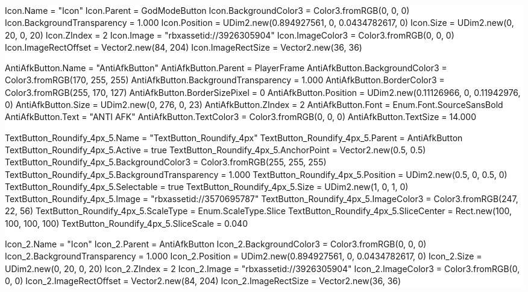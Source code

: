 Icon.Name = "Icon"
Icon.Parent = GodModeButton
Icon.BackgroundColor3 = Color3.fromRGB(0, 0, 0)
Icon.BackgroundTransparency = 1.000
Icon.Position = UDim2.new(0.894927561, 0, 0.0434782617, 0)
Icon.Size = UDim2.new(0, 20, 0, 20)
Icon.ZIndex = 2
Icon.Image = "rbxassetid://3926305904"
Icon.ImageColor3 = Color3.fromRGB(0, 0, 0)
Icon.ImageRectOffset = Vector2.new(84, 204)
Icon.ImageRectSize = Vector2.new(36, 36)

AntiAfkButton.Name = "AntiAfkButton"
AntiAfkButton.Parent = PlayerFrame
AntiAfkButton.BackgroundColor3 = Color3.fromRGB(170, 255, 255)
AntiAfkButton.BackgroundTransparency = 1.000
AntiAfkButton.BorderColor3 = Color3.fromRGB(255, 170, 127)
AntiAfkButton.BorderSizePixel = 0
AntiAfkButton.Position = UDim2.new(0.11126966, 0, 0.11942976, 0)
AntiAfkButton.Size = UDim2.new(0, 276, 0, 23)
AntiAfkButton.ZIndex = 2
AntiAfkButton.Font = Enum.Font.SourceSansBold
AntiAfkButton.Text = "ANTI AFK"
AntiAfkButton.TextColor3 = Color3.fromRGB(0, 0, 0)
AntiAfkButton.TextSize = 14.000

TextButton_Roundify_4px_5.Name = "TextButton_Roundify_4px"
TextButton_Roundify_4px_5.Parent = AntiAfkButton
TextButton_Roundify_4px_5.Active = true
TextButton_Roundify_4px_5.AnchorPoint = Vector2.new(0.5, 0.5)
TextButton_Roundify_4px_5.BackgroundColor3 = Color3.fromRGB(255, 255, 255)
TextButton_Roundify_4px_5.BackgroundTransparency = 1.000
TextButton_Roundify_4px_5.Position = UDim2.new(0.5, 0, 0.5, 0)
TextButton_Roundify_4px_5.Selectable = true
TextButton_Roundify_4px_5.Size = UDim2.new(1, 0, 1, 0)
TextButton_Roundify_4px_5.Image = "rbxassetid://3570695787"
TextButton_Roundify_4px_5.ImageColor3 = Color3.fromRGB(247, 22, 56)
TextButton_Roundify_4px_5.ScaleType = Enum.ScaleType.Slice
TextButton_Roundify_4px_5.SliceCenter = Rect.new(100, 100, 100, 100)
TextButton_Roundify_4px_5.SliceScale = 0.040

Icon_2.Name = "Icon"
Icon_2.Parent = AntiAfkButton
Icon_2.BackgroundColor3 = Color3.fromRGB(0, 0, 0)
Icon_2.BackgroundTransparency = 1.000
Icon_2.Position = UDim2.new(0.894927561, 0, 0.0434782617, 0)
Icon_2.Size = UDim2.new(0, 20, 0, 20)
Icon_2.ZIndex = 2
Icon_2.Image = "rbxassetid://3926305904"
Icon_2.ImageColor3 = Color3.fromRGB(0, 0, 0)
Icon_2.ImageRectOffset = Vector2.new(84, 204)
Icon_2.ImageRectSize = Vector2.new(36, 36)
